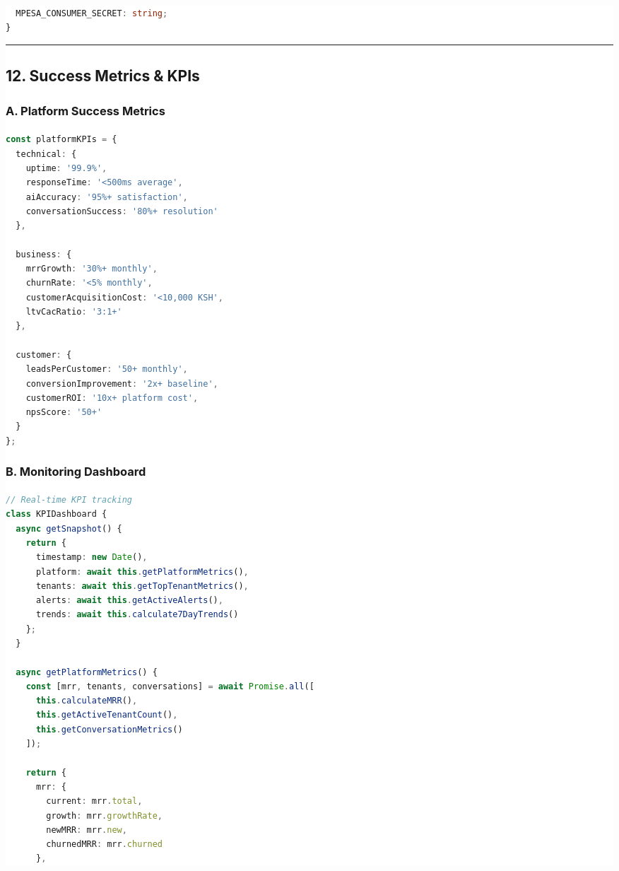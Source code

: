 ```typescript
  MPESA_CONSUMER_SECRET: string;
}
```

---

## 12. Success Metrics & KPIs

### A. Platform Success Metrics

```typescript
const platformKPIs = {
  technical: {
    uptime: '99.9%',
    responseTime: '<500ms average',
    aiAccuracy: '95%+ satisfaction',
    conversationSuccess: '80%+ resolution'
  },
  
  business: {
    mrrGrowth: '30%+ monthly',
    churnRate: '<5% monthly', 
    customerAcquisitionCost: '<10,000 KSH',
    ltvCacRatio: '3:1+'
  },
  
  customer: {
    leadsPerCustomer: '50+ monthly',
    conversionImprovement: '2x+ baseline',
    customerROI: '10x+ platform cost',
    npsScore: '50+'
  }
};
```

### B. Monitoring Dashboard

```typescript
// Real-time KPI tracking
class KPIDashboard {
  async getSnapshot() {
    return {
      timestamp: new Date(),
      platform: await this.getPlatformMetrics(),
      tenants: await this.getTopTenantMetrics(),
      alerts: await this.getActiveAlerts(),
      trends: await this.calculate7DayTrends()
    };
  }
  
  async getPlatformMetrics() {
    const [mrr, tenants, conversations] = await Promise.all([
      this.calculateMRR(),
      this.getActiveTenantCount(),
      this.getConversationMetrics()
    ]);
    
    return {
      mrr: {
        current: mrr.total,
        growth: mrr.growthRate,
        newMRR: mrr.new,
        churnedMRR: mrr.churned
      },
```